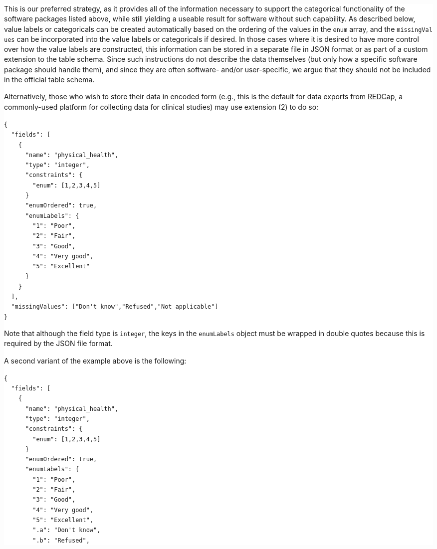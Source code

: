 This is our preferred strategy, as it provides all of the information
necessary to support the categorical functionality of the software packages
listed above, while still yielding a useable result for software without such
capability. As described below, value labels or categoricals can be created
automatically based on the ordering of the values in the `enum` array, and the
`missingValues` can be incorporated into the value labels or categoricals if
desired. In those cases where it is desired to have more control over how the
value labels are constructed, this information can be stored in a separate
file in JSON format or as part of a custom extension to the table schema.
Since such instructions do not describe the data themselves (but only how a
specific software package should handle them), and since they are often
software- and/or user-specific, we argue that they should not be included in
the official table schema.

Alternatively, those who wish to store their data in encoded form (e.g., this
is the default for data exports from [REDCap](https://projectredcap.org), a
commonly-used platform for collecting data for clinical studies) may use
extension (2) to do so:

```
{
  "fields": [
    {
      "name": "physical_health",
      "type": "integer",
      "constraints": {
        "enum": [1,2,3,4,5]
      }
      "enumOrdered": true,
      "enumLabels": {
        "1": "Poor",
        "2": "Fair",
        "3": "Good",
        "4": "Very good",
        "5": "Excellent"
      }
    }
  ],
  "missingValues": ["Don't know","Refused","Not applicable"]
}
```

Note that although the field type is `integer`, the keys in the `enumLabels`
object must be wrapped in double quotes because this is required by the JSON
file format.

A second variant of the example above is the following:

```
{
  "fields": [
    {
      "name": "physical_health",
      "type": "integer",
      "constraints": {
        "enum": [1,2,3,4,5]
      }
      "enumOrdered": true,
      "enumLabels": {
        "1": "Poor",
        "2": "Fair",
        "3": "Good",
        "4": "Very good",
        "5": "Excellent",
        ".a": "Don't know",
        ".b": "Refused",
```

[issues]: https://github.com/frictionlessdata/specs/issues
[repo]: https://github.com/frictionlessdata/specs
[dr]: /data-resource/
[dp]: /data-package/
